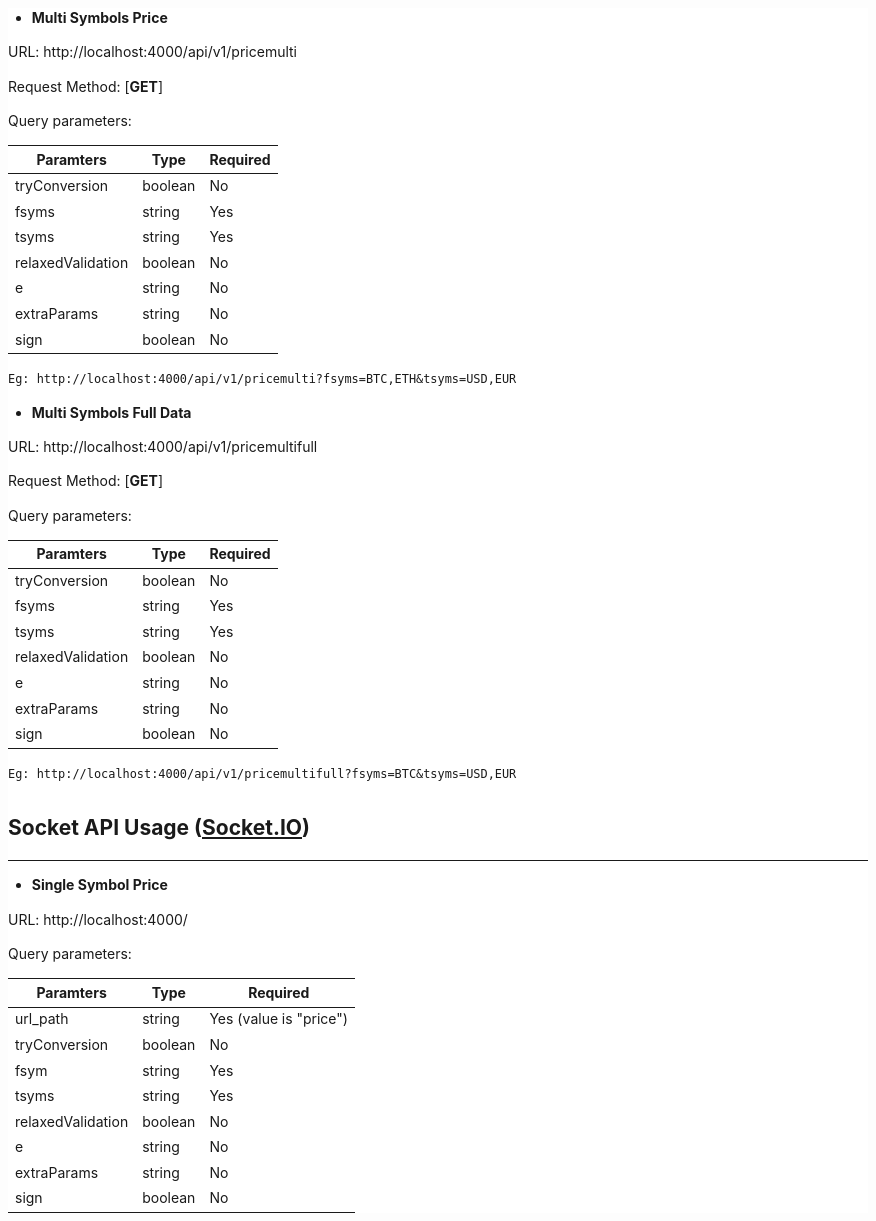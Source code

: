 - __Multi Symbols Price__

URL: http://localhost:4000/api/v1/pricemulti

Request Method: [__GET__]

Query parameters:

Paramters | Type | Required
---|---|---
tryConversion | boolean | No
fsyms | string | Yes
tsyms | string | Yes
relaxedValidation | boolean | No
e | string | No
extraParams | string | No
sign | boolean | No

`Eg: http://localhost:4000/api/v1/pricemulti?fsyms=BTC,ETH&tsyms=USD,EUR`


- __Multi Symbols Full Data__

URL: http://localhost:4000/api/v1/pricemultifull

Request Method: [__GET__]

Query parameters:

Paramters | Type | Required
---|---|---
tryConversion | boolean | No
fsyms | string | Yes
tsyms | string | Yes
relaxedValidation | boolean | No
e | string | No
extraParams | string | No
sign | boolean | No

`Eg: http://localhost:4000/api/v1/pricemultifull?fsyms=BTC&tsyms=USD,EUR`


## Socket API Usage ([Socket.IO](("https://socket.io/")))
---

- __Single Symbol Price__

URL: http://localhost:4000/

Query parameters:

Paramters | Type | Required
---|---|---
url_path | string | Yes (value is "price")
tryConversion | boolean | No
fsym | string | Yes
tsyms | string | Yes
relaxedValidation | boolean | No
e | string | No
extraParams | string | No
sign | boolean | No

